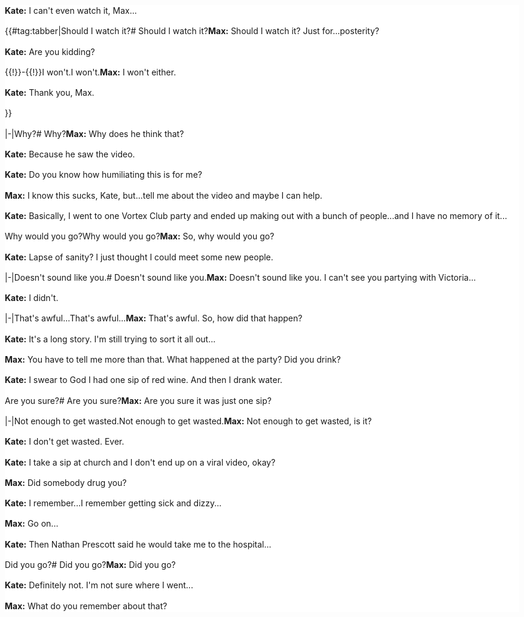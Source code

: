 **Kate:** I can't even watch it, Max...

{{#tag:tabber|Should I watch it?# Should I watch it?**Max:** Should I watch it? Just for...posterity?

**Kate:** Are you kidding?

{{!}}-{{!}}I won't.I won't.**Max:** I won't either.

**Kate:** Thank you, Max.

}}

|-|Why?# Why?**Max:** Why does he think that?

**Kate:** Because he saw the video.

**Kate:** Do you know how humiliating this is for me?

**Max:** I know this sucks, Kate, but...tell me about the video and maybe I can help.

**Kate:** Basically, I went to one Vortex Club party and ended up making out with a bunch of people...and I have no memory of it...

Why would you go?Why would you go?**Max:** So, why would you go?

**Kate:** Lapse of sanity? I just thought I could meet some new people.

|-|Doesn't sound like you.# Doesn't sound like you.**Max:** Doesn't sound like you. I can't see you partying with Victoria...

**Kate:** I didn't.

|-|That's awful...That's awful...**Max:** That's awful. So, how did that happen?

**Kate:** It's a long story. I'm still trying to sort it all out...

**Max:** You have to tell me more than that. What happened at the party? Did you drink?

**Kate:** I swear to God I had one sip of red wine. And then I drank water.

Are you sure?# Are you sure?**Max:** Are you sure it was just one sip?

|-|Not enough to get wasted.Not enough to get wasted.**Max:** Not enough to get wasted, is it?

**Kate:** I don't get wasted. Ever.

**Kate:** I take a sip at church and I don't end up on a viral video, okay?

**Max:** Did somebody drug you?

**Kate:** I remember...I remember getting sick and dizzy...

**Max:** Go on...

**Kate:** Then Nathan Prescott said he would take me to the hospital...

Did you go?# Did you go?**Max:** Did you go?

**Kate:** Definitely not. I'm not sure where I went...

**Max:** What do you remember about that?
